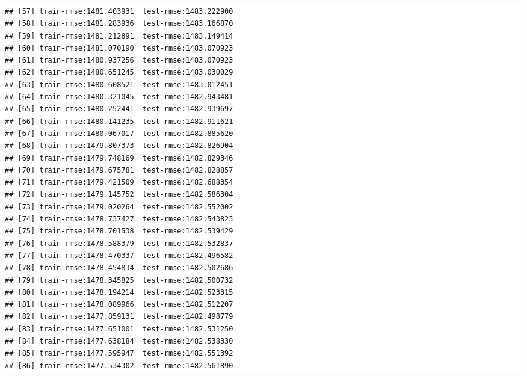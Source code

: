     ## [57] train-rmse:1481.403931  test-rmse:1483.222900 
    ## [58] train-rmse:1481.283936  test-rmse:1483.166870 
    ## [59] train-rmse:1481.212891  test-rmse:1483.149414 
    ## [60] train-rmse:1481.070190  test-rmse:1483.070923 
    ## [61] train-rmse:1480.937256  test-rmse:1483.070923 
    ## [62] train-rmse:1480.651245  test-rmse:1483.030029 
    ## [63] train-rmse:1480.608521  test-rmse:1483.012451 
    ## [64] train-rmse:1480.321045  test-rmse:1482.943481 
    ## [65] train-rmse:1480.252441  test-rmse:1482.939697 
    ## [66] train-rmse:1480.141235  test-rmse:1482.911621 
    ## [67] train-rmse:1480.067017  test-rmse:1482.885620 
    ## [68] train-rmse:1479.807373  test-rmse:1482.826904 
    ## [69] train-rmse:1479.748169  test-rmse:1482.829346 
    ## [70] train-rmse:1479.675781  test-rmse:1482.828857 
    ## [71] train-rmse:1479.421509  test-rmse:1482.688354 
    ## [72] train-rmse:1479.145752  test-rmse:1482.586304 
    ## [73] train-rmse:1479.020264  test-rmse:1482.552002 
    ## [74] train-rmse:1478.737427  test-rmse:1482.543823 
    ## [75] train-rmse:1478.701538  test-rmse:1482.539429 
    ## [76] train-rmse:1478.588379  test-rmse:1482.532837 
    ## [77] train-rmse:1478.470337  test-rmse:1482.496582 
    ## [78] train-rmse:1478.454834  test-rmse:1482.502686 
    ## [79] train-rmse:1478.345825  test-rmse:1482.500732 
    ## [80] train-rmse:1478.194214  test-rmse:1482.523315 
    ## [81] train-rmse:1478.089966  test-rmse:1482.512207 
    ## [82] train-rmse:1477.859131  test-rmse:1482.498779 
    ## [83] train-rmse:1477.651001  test-rmse:1482.531250 
    ## [84] train-rmse:1477.638184  test-rmse:1482.538330 
    ## [85] train-rmse:1477.595947  test-rmse:1482.551392 
    ## [86] train-rmse:1477.534302  test-rmse:1482.561890 